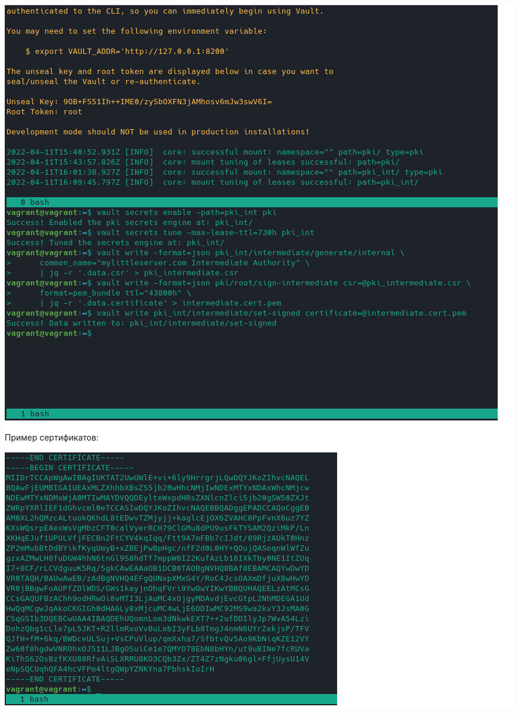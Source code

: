 ![создание сертификатов](img/img11.png)

Пример сертификатов:

![пример сертификатов](img/img12.png)
